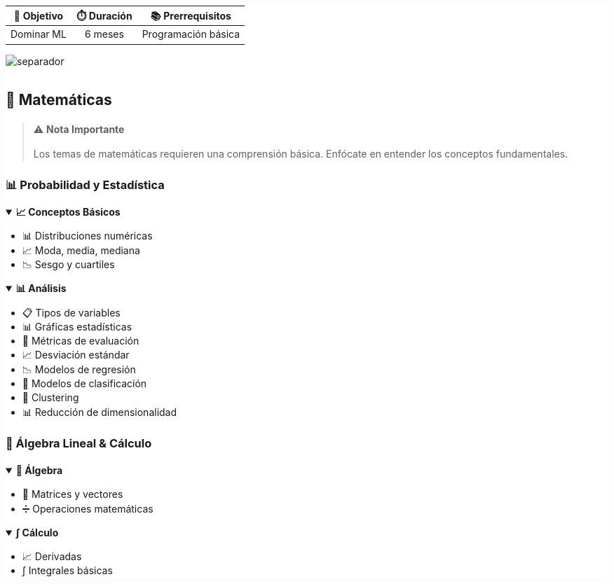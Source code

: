 | 🎯 Objetivo | ⏱️ Duración | 📚 Prerrequisitos |
|:------------:|:-----------:|:-----------------:|
| Dominar ML | 6 meses    | Programación básica |

<img src="https://raw.githubusercontent.com/andreasbm/readme/master/assets/lines/solar.png" alt="separador" width="100%">

## 📐 Matemáticas

> ⚠️ **Nota Importante**
>
> Los temas de matemáticas requieren una comprensión básica. Enfócate en entender los conceptos fundamentales.


### 📊 Probabilidad y Estadística

<details open>
<summary><b>📈 Conceptos Básicos</b></summary>

- 📊 Distribuciones numéricas
- 📈 Moda, media, mediana
- 📉 Sesgo y cuartiles

</details>

<details open>
<summary><b>📊 Análisis</b></summary>

- 📋 Tipos de variables
- 📊 Gráficas estadísticas
- 📏 Métricas de evaluación
- 📈 Desviación estándar
- 📉 Modelos de regresión
- 🎯 Modelos de clasificación
- 🔄 Clustering
- 📊 Reducción de dimensionalidad

</details>

### 🔢 Álgebra Lineal & Cálculo

<details open>
<summary><b>📏 Álgebra</b></summary>

- 🔢 Matrices y vectores
- ➗ Operaciones matemáticas

</details>

<details open>
<summary><b>∫ Cálculo</b></summary>

- 📈 Derivadas
- ∫ Integrales básicas
